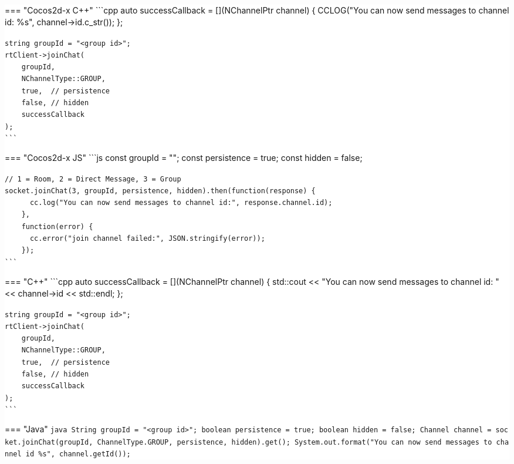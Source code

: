 === "Cocos2d-x C++"
    ```cpp
    auto successCallback = [](NChannelPtr channel)
    {
      CCLOG("You can now send messages to channel id: %s", channel->id.c_str());
    };

    string groupId = "<group id>";
    rtClient->joinChat(
        groupId,
        NChannelType::GROUP,
        true,  // persistence
        false, // hidden
        successCallback
    );
    ```

=== "Cocos2d-x JS"
    ```js
    const groupId = "<group id>";
    const persistence = true;
    const hidden = false;

    // 1 = Room, 2 = Direct Message, 3 = Group
    socket.joinChat(3, groupId, persistence, hidden).then(function(response) {
          cc.log("You can now send messages to channel id:", response.channel.id);
        },
        function(error) {
          cc.error("join channel failed:", JSON.stringify(error));
        });
    ```

=== "C++"
    ```cpp
    auto successCallback = [](NChannelPtr channel)
    {
      std::cout << "You can now send messages to channel id: " << channel->id << std::endl;
    };

    string groupId = "<group id>";
    rtClient->joinChat(
        groupId,
        NChannelType::GROUP,
        true,  // persistence
        false, // hidden
        successCallback
    );
    ```

=== "Java"
    ```java
    String groupId = "<group id>";
    boolean persistence = true;
    boolean hidden = false;
    Channel channel = socket.joinChat(groupId, ChannelType.GROUP, persistence, hidden).get();
    System.out.format("You can now send messages to channel id %s", channel.getId());
    ```
